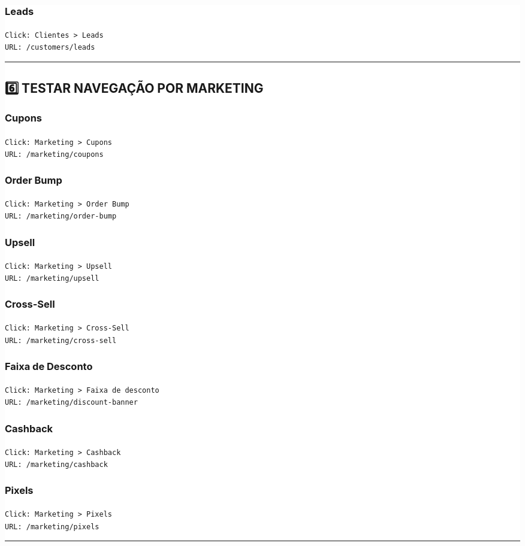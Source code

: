 ### Leads
```
Click: Clientes > Leads
URL: /customers/leads
```

---

## 6️⃣ TESTAR NAVEGAÇÃO POR MARKETING

### Cupons
```
Click: Marketing > Cupons
URL: /marketing/coupons
```

### Order Bump
```
Click: Marketing > Order Bump
URL: /marketing/order-bump
```

### Upsell
```
Click: Marketing > Upsell
URL: /marketing/upsell
```

### Cross-Sell
```
Click: Marketing > Cross-Sell
URL: /marketing/cross-sell
```

### Faixa de Desconto
```
Click: Marketing > Faixa de desconto
URL: /marketing/discount-banner
```

### Cashback
```
Click: Marketing > Cashback
URL: /marketing/cashback
```

### Pixels
```
Click: Marketing > Pixels
URL: /marketing/pixels
```

---